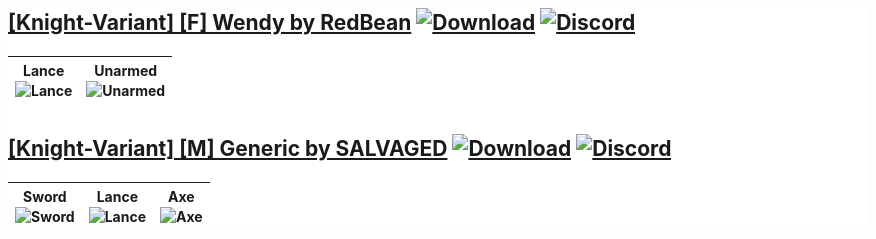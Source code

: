 


## [\[Knight-Variant\] \[F\] Wendy by RedBean](https://github.com/Klokinator/FE-Repo/tree/main/Battle%20Animations/Infantry%20-%20Knights,%20Generals,%20Armors/%5BKnight-Variant%5D%20%5BF%5D%20Wendy%20by%20RedBean) [![Download](https://img.shields.io/badge/Download--red?style=social&logo=github)](https://minhaskamal.github.io/DownGit/#/home?url=https://github.com/Klokinator/FE-Repo/tree/main/Battle%20Animations/Infantry%20-%20Knights,%20Generals,%20Armors/%5BKnight-Variant%5D%20%5BF%5D%20Wendy%20by%20RedBean) [![Discord](https://img.shields.io/badge/Discord--blue?style=social&logo=discord)](https://discord.gg/C7VNGnyTPA)

| <b>Lance</b><br/><img alt="Lance" src="https://raw.githubusercontent.com/Klokinator/FE-Repo/main/Battle%20Animations/Infantry%20-%20Knights,%20Generals,%20Armors/%5BKnight-Variant%5D%20%5BF%5D%20Wendy%20by%20RedBean/2.%20Lance/Lance.gif"/> | <b>Unarmed</b><br/><img alt="Unarmed" src="https://raw.githubusercontent.com/Klokinator/FE-Repo/main/Battle%20Animations/Infantry%20-%20Knights,%20Generals,%20Armors/%5BKnight-Variant%5D%20%5BF%5D%20Wendy%20by%20RedBean/8.%20Unarmed/Unarmed.gif"/> |
| :---: | :---: |




## [\[Knight-Variant\] \[M\] Generic by SALVAGED](https://github.com/Klokinator/FE-Repo/tree/main/Battle%20Animations/Infantry%20-%20Knights,%20Generals,%20Armors/%5BKnight-Variant%5D%20%5BM%5D%20Generic%20by%20SALVAGED) [![Download](https://img.shields.io/badge/Download--red?style=social&logo=github)](https://minhaskamal.github.io/DownGit/#/home?url=https://github.com/Klokinator/FE-Repo/tree/main/Battle%20Animations/Infantry%20-%20Knights,%20Generals,%20Armors/%5BKnight-Variant%5D%20%5BM%5D%20Generic%20by%20SALVAGED) [![Discord](https://img.shields.io/badge/Discord--blue?style=social&logo=discord)](https://discord.gg/C7VNGnyTPA)

| <b>Sword</b><br/><img alt="Sword" src="https://raw.githubusercontent.com/Klokinator/FE-Repo/main/Battle%20Animations/Infantry%20-%20Knights,%20Generals,%20Armors/%5BKnight-Variant%5D%20%5BM%5D%20Generic%20by%20SALVAGED/1.%20Sword/Sword.gif"/> | <b>Lance</b><br/><img alt="Lance" src="https://raw.githubusercontent.com/Klokinator/FE-Repo/main/Battle%20Animations/Infantry%20-%20Knights,%20Generals,%20Armors/%5BKnight-Variant%5D%20%5BM%5D%20Generic%20by%20SALVAGED/2.%20Lance/Lance.gif"/> | <b>Axe</b><br/><img alt="Axe" src="https://raw.githubusercontent.com/Klokinator/FE-Repo/main/Battle%20Animations/Infantry%20-%20Knights,%20Generals,%20Armors/%5BKnight-Variant%5D%20%5BM%5D%20Generic%20by%20SALVAGED/3.%20Axe/Axe.gif"/> |
| :---: | :---: | :---: |
